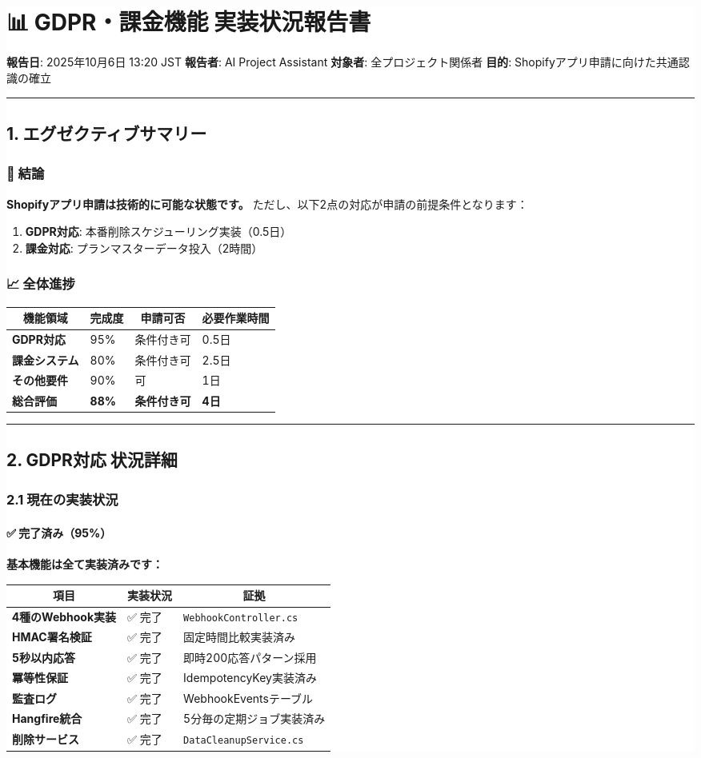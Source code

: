 # 📊 GDPR・課金機能 実装状況報告書

**報告日**: 2025年10月6日 13:20 JST
**報告者**: AI Project Assistant
**対象者**: 全プロジェクト関係者
**目的**: Shopifyアプリ申請に向けた共通認識の確立

---

## 1. エグゼクティブサマリー

### 🎯 結論
**Shopifyアプリ申請は技術的に可能な状態です。**
ただし、以下2点の対応が申請の前提条件となります：

1. **GDPR対応**: 本番削除スケジューリング実装（0.5日）
2. **課金対応**: プランマスターデータ投入（2時間）

### 📈 全体進捗
| 機能領域 | 完成度 | 申請可否 | 必要作業時間 |
|---------|--------|---------|-------------|
| **GDPR対応** | 95% | 条件付き可 | 0.5日 |
| **課金システム** | 80% | 条件付き可 | 2.5日 |
| **その他要件** | 90% | 可 | 1日 |
| **総合評価** | **88%** | **条件付き可** | **4日** |

---

## 2. GDPR対応 状況詳細

### 2.1 現在の実装状況

#### ✅ 完了済み（95%）

**基本機能は全て実装済みです：**

| 項目 | 実装状況 | 証拠 |
|------|---------|------|
| **4種のWebhook実装** | ✅ 完了 | `WebhookController.cs` |
| **HMAC署名検証** | ✅ 完了 | 固定時間比較実装済み |
| **5秒以内応答** | ✅ 完了 | 即時200応答パターン採用 |
| **冪等性保証** | ✅ 完了 | IdempotencyKey実装済み |
| **監査ログ** | ✅ 完了 | WebhookEventsテーブル |
| **Hangfire統合** | ✅ 完了 | 5分毎の定期ジョブ実装済み |
| **削除サービス** | ✅ 完了 | `DataCleanupService.cs` |
